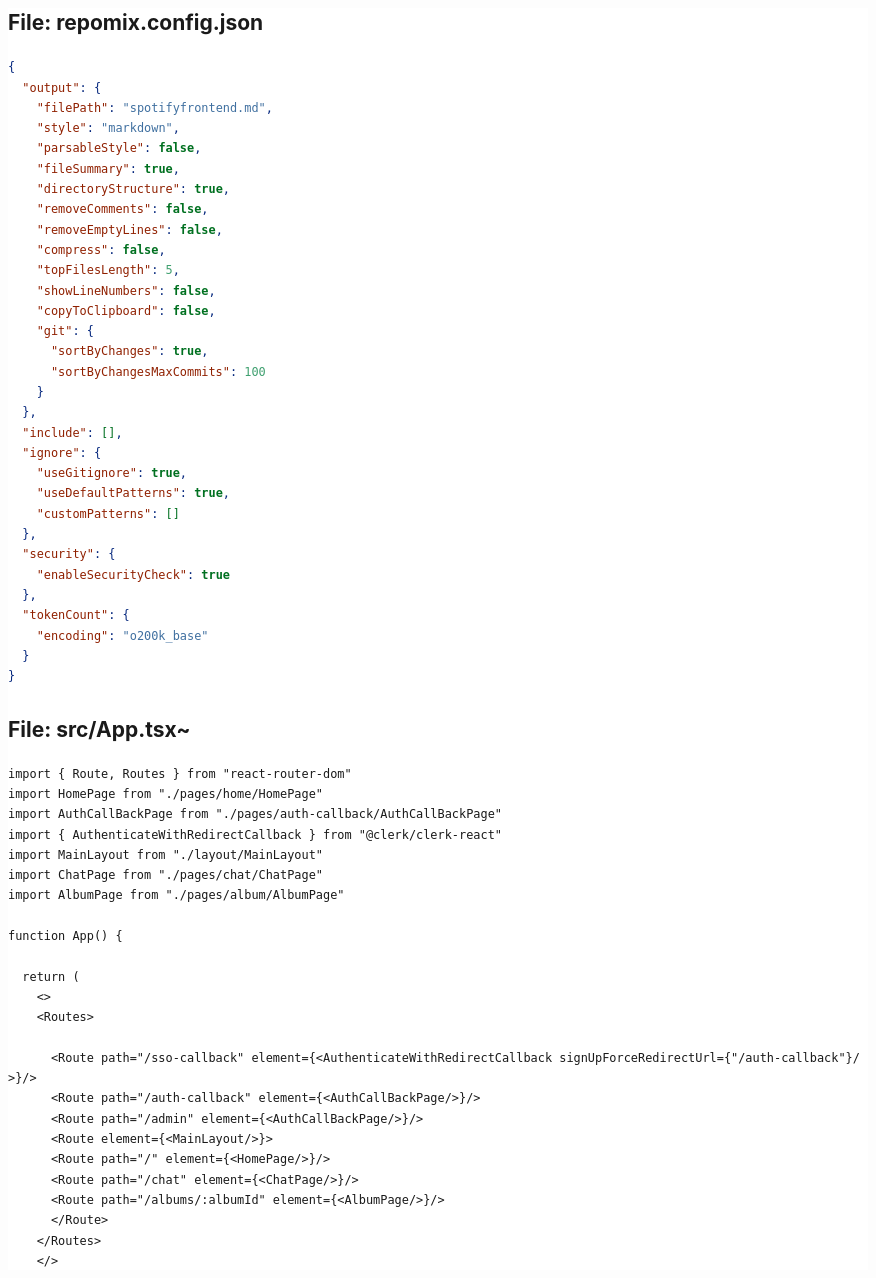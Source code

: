 ## File: repomix.config.json
````json
{
  "output": {
    "filePath": "spotifyfrontend.md",
    "style": "markdown",
    "parsableStyle": false,
    "fileSummary": true,
    "directoryStructure": true,
    "removeComments": false,
    "removeEmptyLines": false,
    "compress": false,
    "topFilesLength": 5,
    "showLineNumbers": false,
    "copyToClipboard": false,
    "git": {
      "sortByChanges": true,
      "sortByChangesMaxCommits": 100
    }
  },
  "include": [],
  "ignore": {
    "useGitignore": true,
    "useDefaultPatterns": true,
    "customPatterns": []
  },
  "security": {
    "enableSecurityCheck": true
  },
  "tokenCount": {
    "encoding": "o200k_base"
  }
}
````

## File: src/App.tsx~
````
import { Route, Routes } from "react-router-dom"
import HomePage from "./pages/home/HomePage"
import AuthCallBackPage from "./pages/auth-callback/AuthCallBackPage"
import { AuthenticateWithRedirectCallback } from "@clerk/clerk-react"
import MainLayout from "./layout/MainLayout"
import ChatPage from "./pages/chat/ChatPage"
import AlbumPage from "./pages/album/AlbumPage"

function App() {
  
  return (
    <>
    <Routes>
      
      <Route path="/sso-callback" element={<AuthenticateWithRedirectCallback signUpForceRedirectUrl={"/auth-callback"}/>}/>
      <Route path="/auth-callback" element={<AuthCallBackPage/>}/>
      <Route path="/admin" element={<AuthCallBackPage/>}/>
      <Route element={<MainLayout/>}>
      <Route path="/" element={<HomePage/>}/>
      <Route path="/chat" element={<ChatPage/>}/>
      <Route path="/albums/:albumId" element={<AlbumPage/>}/>
      </Route>
    </Routes>
    </>
````